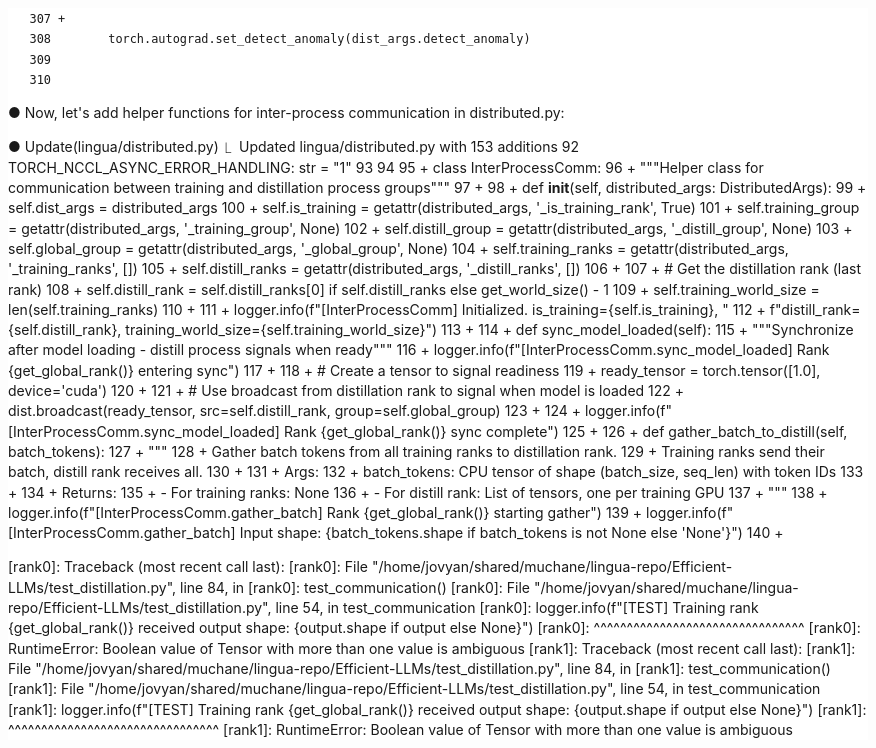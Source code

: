        307 +
       308        torch.autograd.set_detect_anomaly(dist_args.detect_anomaly)
       309
       310

● Now, let's add helper functions for inter-process communication in distributed.py:

● Update(lingua/distributed.py)
  ⎿  Updated lingua/distributed.py with 153 additions
        92        TORCH_NCCL_ASYNC_ERROR_HANDLING: str = "1"
        93
        94
        95 +  class InterProcessComm:
        96 +      """Helper class for communication between training and distillation process groups"""
        97 +
        98 +      def __init__(self, distributed_args: DistributedArgs):
        99 +          self.dist_args = distributed_args
       100 +          self.is_training = getattr(distributed_args, '_is_training_rank', True)
       101 +          self.training_group = getattr(distributed_args, '_training_group', None)
       102 +          self.distill_group = getattr(distributed_args, '_distill_group', None)
       103 +          self.global_group = getattr(distributed_args, '_global_group', None)
       104 +          self.training_ranks = getattr(distributed_args, '_training_ranks', [])
       105 +          self.distill_ranks = getattr(distributed_args, '_distill_ranks', [])
       106 +
       107 +          # Get the distillation rank (last rank)
       108 +          self.distill_rank = self.distill_ranks[0] if self.distill_ranks else get_world_size() - 1
       109 +          self.training_world_size = len(self.training_ranks)
       110 +
       111 +          logger.info(f"[InterProcessComm] Initialized. is_training={self.is_training}, "
       112 +                     f"distill_rank={self.distill_rank}, training_world_size={self.training_world_size}")
       113 +
       114 +      def sync_model_loaded(self):
       115 +          """Synchronize after model loading - distill process signals when ready"""
       116 +          logger.info(f"[InterProcessComm.sync_model_loaded] Rank {get_global_rank()} entering sync")
       117 +
       118 +          # Create a tensor to signal readiness
       119 +          ready_tensor = torch.tensor([1.0], device='cuda')
       120 +
       121 +          # Use broadcast from distillation rank to signal when model is loaded
       122 +          dist.broadcast(ready_tensor, src=self.distill_rank, group=self.global_group)
       123 +
       124 +          logger.info(f"[InterProcessComm.sync_model_loaded] Rank {get_global_rank()} sync complete")
       125 +
       126 +      def gather_batch_to_distill(self, batch_tokens):
       127 +          """
       128 +          Gather batch tokens from all training ranks to distillation rank.
       129 +          Training ranks send their batch, distill rank receives all.
       130 +
       131 +          Args:
       132 +              batch_tokens: CPU tensor of shape (batch_size, seq_len) with token IDs
       133 +
       134 +          Returns:
       135 +              - For training ranks: None
       136 +              - For distill rank: List of tensors, one per training GPU
       137 +          """
       138 +          logger.info(f"[InterProcessComm.gather_batch] Rank {get_global_rank()} starting gather")
       139 +          logger.info(f"[InterProcessComm.gather_batch] Input shape: {batch_tokens.shape if batch_tokens is not None else 'None'}")
       140 +

  [rank0]: Traceback (most recent call last):
  [rank0]:   File "/home/jovyan/shared/muchane/lingua-repo/Efficient-LLMs/test_distillation.py", line 84, in <module>
  [rank0]:     test_communication()
  [rank0]:   File "/home/jovyan/shared/muchane/lingua-repo/Efficient-LLMs/test_distillation.py", line 54, in test_communication
  [rank0]:     logger.info(f"[TEST] Training rank {get_global_rank()} received output shape: {output.shape if output else None}")
  [rank0]:                                                                                    ^^^^^^^^^^^^^^^^^^^^^^^^^^^^^^^^
  [rank0]: RuntimeError: Boolean value of Tensor with more than one value is ambiguous
  [rank1]: Traceback (most recent call last):
  [rank1]:   File "/home/jovyan/shared/muchane/lingua-repo/Efficient-LLMs/test_distillation.py", line 84, in <module>
  [rank1]:     test_communication()
  [rank1]:   File "/home/jovyan/shared/muchane/lingua-repo/Efficient-LLMs/test_distillation.py", line 54, in test_communication
  [rank1]:     logger.info(f"[TEST] Training rank {get_global_rank()} received output shape: {output.shape if output else None}")
  [rank1]:                                                                                    ^^^^^^^^^^^^^^^^^^^^^^^^^^^^^^^^
  [rank1]: RuntimeError: Boolean value of Tensor with more than one value is ambiguous